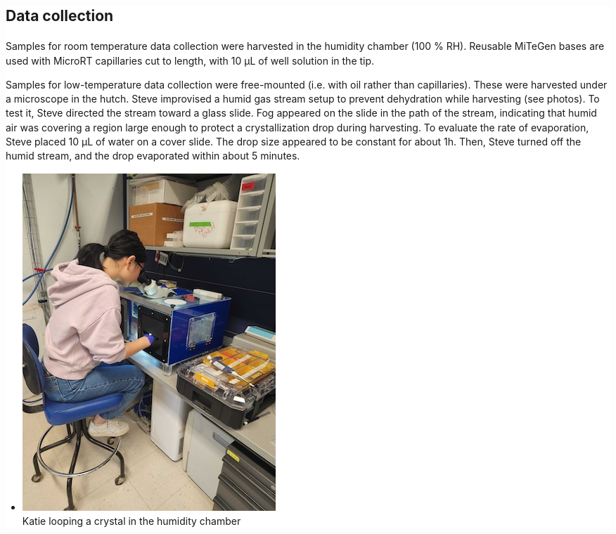 </div>

## Data collection

Samples for room temperature data collection were harvested in the humidity chamber (100 % RH). Reusable MiTeGen bases are used with MicroRT capillaries cut to length, with 10 µL of well solution in the tip.

Samples for low-temperature data collection were free-mounted (i.e. with oil rather than capillaries). These were harvested under a microscope in the hutch. Steve improvised a humid gas stream setup to prevent dehydration while harvesting (see photos). To test it, Steve directed the stream toward a glass slide. Fog appeared on the slide in the path of the stream, indicating that humid air was covering a region large enough to protect a crystallization drop during harvesting. To evaluate the rate of evaporation, Steve placed 10 µL of water on a cover slide. The drop size appeared to be constant for about 1h. Then, Steve turned off the humid stream, and the drop evaporated within about 5 minutes.

<div class="grid cards" markdown>

- ![Katie looping a crystal in the humid box](20251008-chess/katie_humid_box.jpg)<br>
Katie looping a crystal in the humidity chamber
